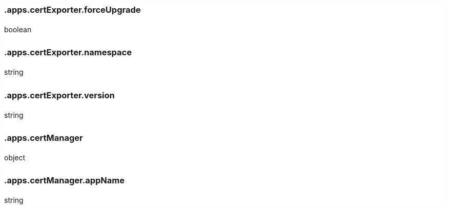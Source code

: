   <div class="property depth-0">
    <div class="property-header">
      <h3 class="property-path headline-with-link">
        <a class="header-link" href="#apps-certExporter-forceUpgrade">
          <i class="fa fa-link"></i>
        </a>.apps.certExporter.forceUpgrade</h3>
    </div>
    <div class="property-body">
      <div class="property-meta"><span class="property-type">boolean</span>&nbsp;
      </div>
      <div class="property-description"></div>
    </div>
  </div>
  <div class="property depth-0">
    <div class="property-header">
      <h3 class="property-path headline-with-link">
        <a class="header-link" href="#apps-certExporter-namespace">
          <i class="fa fa-link"></i>
        </a>.apps.certExporter.namespace</h3>
    </div>
    <div class="property-body">
      <div class="property-meta"><span class="property-type">string</span>&nbsp;
      </div>
      <div class="property-description"></div>
    </div>
  </div>
  <div class="property depth-0">
    <div class="property-header">
      <h3 class="property-path headline-with-link">
        <a class="header-link" href="#apps-certExporter-version">
          <i class="fa fa-link"></i>
        </a>.apps.certExporter.version</h3>
    </div>
    <div class="property-body">
      <div class="property-meta"><span class="property-type">string</span>&nbsp;
      </div>
      <div class="property-description"></div>
    </div>
  </div>
  <div class="property depth-0">
    <div class="property-header">
      <h3 class="property-path headline-with-link">
        <a class="header-link" href="#apps-certManager">
          <i class="fa fa-link"></i>
        </a>.apps.certManager</h3>
    </div>
    <div class="property-body">
      <div class="property-meta"><span class="property-type">object</span>&nbsp;
      </div>
      <div class="property-description"></div>
    </div>
  </div>
  <div class="property depth-0">
    <div class="property-header">
      <h3 class="property-path headline-with-link">
        <a class="header-link" href="#apps-certManager-appName">
          <i class="fa fa-link"></i>
        </a>.apps.certManager.appName</h3>
    </div>
    <div class="property-body">
      <div class="property-meta"><span class="property-type">string</span>&nbsp;
      </div>
      <div class="property-description"></div>
    </div>